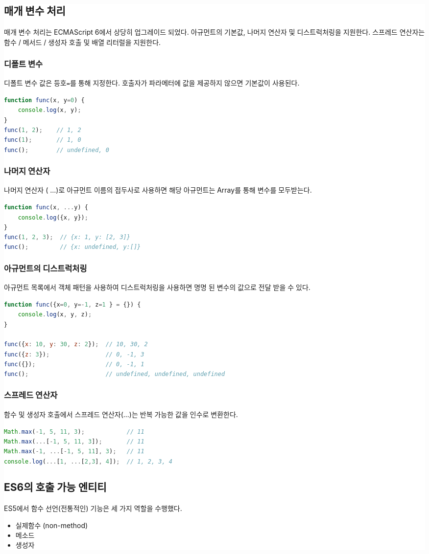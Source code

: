 ```javascript
```

매개 변수 처리
------------
매개 변수 처리는 ECMAScript 6에서 상당히 업그레이드 되었다.
아규먼트의 기본값, 나머지 연산자 및 디스트럭처링을 지원한다.
스프레드 연산자는 함수 / 메서드 / 생성자 호출 및 배열 리터럴을 지원한다.

### 디폴트 변수
디폴트 변수 값은 등호`=`를 통해 지정한다. 호출자가 파라메터에 값을 제공하지 않으면 기본값이 사용된다.
```javascript
function func(x, y=0) {
    console.log(x, y);
}
func(1, 2);    // 1, 2
func(1);       // 1, 0
func();        // undefined, 0
```

### 나머지 연산자
나머지 연산자 ( ...)로 아규먼트 이름의 접두사로 사용하면 해당 아규먼트는 Array를 통해 변수를 모두받는다.
```javascript
function func(x, ...y) {
    console.log({x, y});
}
func(1, 2, 3);  // {x: 1, y: [2, 3]}
func();         // {x: undefined, y:[]}
```

### 아규먼트의 디스트럭처링
아규먼트 목록에서 객체 패턴을 사용하여 디스트럭처링을 사용하면 명명 된 변수의 값으로 전달 받을 수 있다.
```javascript
function func({x=0, y=-1, z=1 } = {}) {
    console.log(x, y, z);
}

func({x: 10, y: 30, z: 2});  // 10, 30, 2
func({z: 3});                // 0, -1, 3
func({});                    // 0, -1, 1
func();                      // undefined, undefined, undefined
```

### 스프레드 연산자
함수 및 생성자 호출에서 스프레드 연산자(...)는 반복 가능한 값을 인수로 변환한다.
```javascript
Math.max(-1, 5, 11, 3);            // 11
Math.max(...[-1, 5, 11, 3]);       // 11
Math.max(-1, ...[-1, 5, 11], 3);   // 11
console.log(...[1, ...[2,3], 4]);  // 1, 2, 3, 4
```

ES6의 호출 가능 엔티티
--------------------
ES5에서 함수 선언(전통적인) 기능은 세 가지 역할을 수행했다.
* 실제함수 (non-method)
* 메소드
* 생성자

